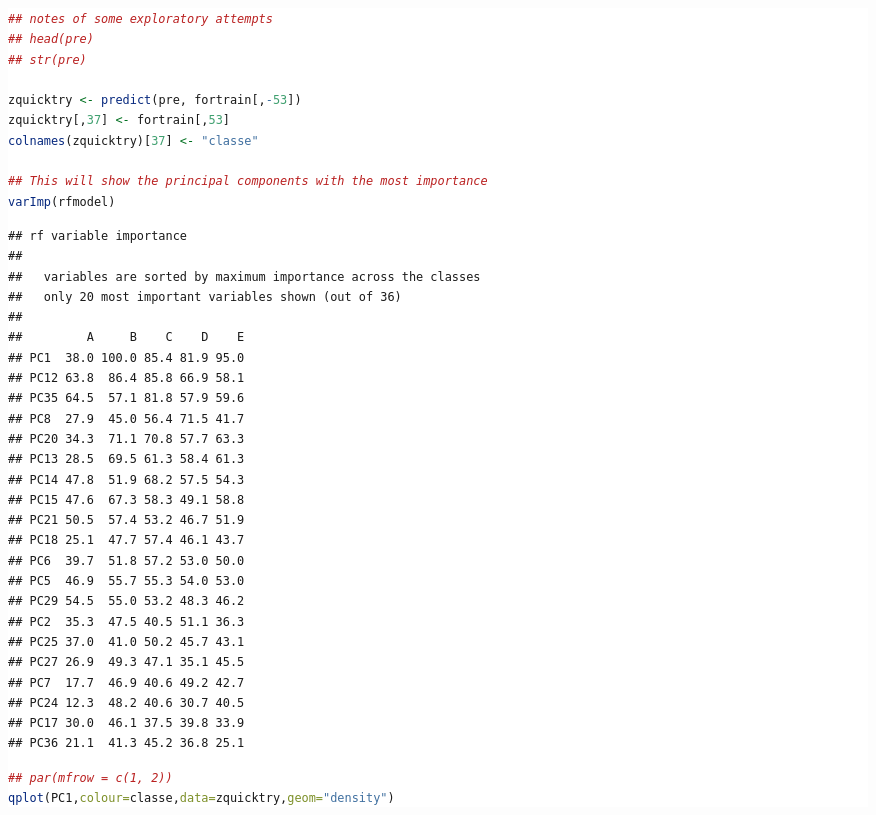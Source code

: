 ```r
## notes of some exploratory attempts
## head(pre)
## str(pre)

zquicktry <- predict(pre, fortrain[,-53])
zquicktry[,37] <- fortrain[,53]
colnames(zquicktry)[37] <- "classe"

## This will show the principal components with the most importance
varImp(rfmodel)
```

```
## rf variable importance
## 
##   variables are sorted by maximum importance across the classes
##   only 20 most important variables shown (out of 36)
## 
##         A     B    C    D    E
## PC1  38.0 100.0 85.4 81.9 95.0
## PC12 63.8  86.4 85.8 66.9 58.1
## PC35 64.5  57.1 81.8 57.9 59.6
## PC8  27.9  45.0 56.4 71.5 41.7
## PC20 34.3  71.1 70.8 57.7 63.3
## PC13 28.5  69.5 61.3 58.4 61.3
## PC14 47.8  51.9 68.2 57.5 54.3
## PC15 47.6  67.3 58.3 49.1 58.8
## PC21 50.5  57.4 53.2 46.7 51.9
## PC18 25.1  47.7 57.4 46.1 43.7
## PC6  39.7  51.8 57.2 53.0 50.0
## PC5  46.9  55.7 55.3 54.0 53.0
## PC29 54.5  55.0 53.2 48.3 46.2
## PC2  35.3  47.5 40.5 51.1 36.3
## PC25 37.0  41.0 50.2 45.7 43.1
## PC27 26.9  49.3 47.1 35.1 45.5
## PC7  17.7  46.9 40.6 49.2 42.7
## PC24 12.3  48.2 40.6 30.7 40.5
## PC17 30.0  46.1 37.5 39.8 33.9
## PC36 21.1  41.3 45.2 36.8 25.1
```

```r
## par(mfrow = c(1, 2))
qplot(PC1,colour=classe,data=zquicktry,geom="density")
```
